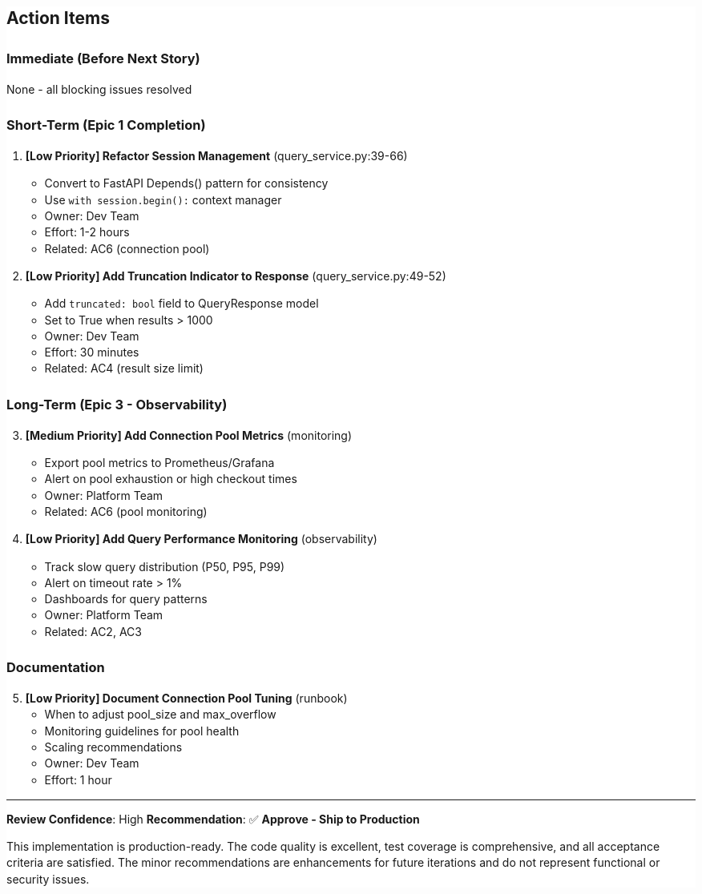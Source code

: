## Action Items

### Immediate (Before Next Story)
None - all blocking issues resolved

### Short-Term (Epic 1 Completion)
1. **[Low Priority] Refactor Session Management** (query_service.py:39-66)
   - Convert to FastAPI Depends() pattern for consistency
   - Use `with session.begin():` context manager
   - Owner: Dev Team
   - Effort: 1-2 hours
   - Related: AC6 (connection pool)

2. **[Low Priority] Add Truncation Indicator to Response** (query_service.py:49-52)
   - Add `truncated: bool` field to QueryResponse model
   - Set to True when results > 1000
   - Owner: Dev Team
   - Effort: 30 minutes
   - Related: AC4 (result size limit)

### Long-Term (Epic 3 - Observability)
3. **[Medium Priority] Add Connection Pool Metrics** (monitoring)
   - Export pool metrics to Prometheus/Grafana
   - Alert on pool exhaustion or high checkout times
   - Owner: Platform Team
   - Related: AC6 (pool monitoring)

4. **[Low Priority] Add Query Performance Monitoring** (observability)
   - Track slow query distribution (P50, P95, P99)
   - Alert on timeout rate > 1%
   - Dashboards for query patterns
   - Owner: Platform Team
   - Related: AC2, AC3

### Documentation
5. **[Low Priority] Document Connection Pool Tuning** (runbook)
   - When to adjust pool_size and max_overflow
   - Monitoring guidelines for pool health
   - Scaling recommendations
   - Owner: Dev Team
   - Effort: 1 hour

---

**Review Confidence**: High
**Recommendation**: ✅ **Approve - Ship to Production**

This implementation is production-ready. The code quality is excellent, test coverage is comprehensive, and all acceptance criteria are satisfied. The minor recommendations are enhancements for future iterations and do not represent functional or security issues.
